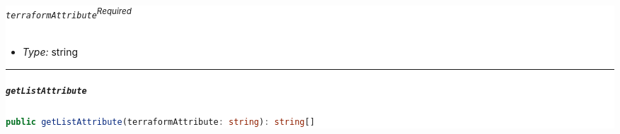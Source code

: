 ###### `terraformAttribute`<sup>Required</sup> <a name="terraformAttribute" id="rhizo-co-terraform-provider-oci.dataOciIntegrationIntegrationInstance.DataOciIntegrationIntegrationInstanceAttachmentsOutputReference.getBooleanMapAttribute.parameter.terraformAttribute"></a>

- *Type:* string

---

##### `getListAttribute` <a name="getListAttribute" id="rhizo-co-terraform-provider-oci.dataOciIntegrationIntegrationInstance.DataOciIntegrationIntegrationInstanceAttachmentsOutputReference.getListAttribute"></a>

```typescript
public getListAttribute(terraformAttribute: string): string[]
```


